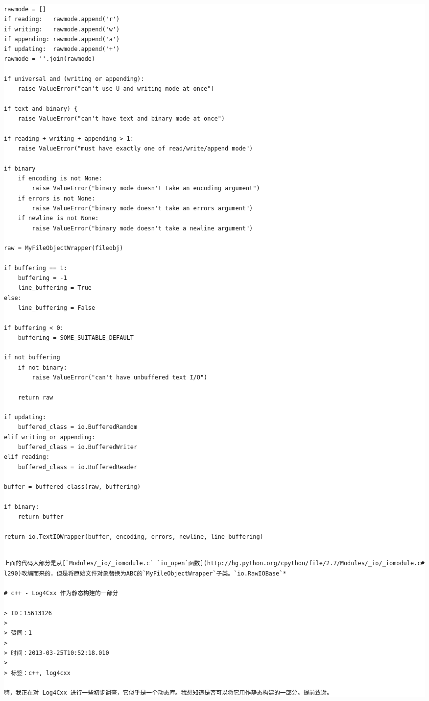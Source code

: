     rawmode = []
    if reading:   rawmode.append('r')
    if writing:   rawmode.append('w')
    if appending: rawmode.append('a')
    if updating:  rawmode.append('+')
    rawmode = ''.join(rawmode)

    if universal and (writing or appending):
        raise ValueError("can't use U and writing mode at once")

    if text and binary) {
        raise ValueError("can't have text and binary mode at once")

    if reading + writing + appending > 1:
        raise ValueError("must have exactly one of read/write/append mode")

    if binary
        if encoding is not None:
            raise ValueError("binary mode doesn't take an encoding argument")
        if errors is not None:
            raise ValueError("binary mode doesn't take an errors argument")
        if newline is not None:
            raise ValueError("binary mode doesn't take a newline argument")

    raw = MyFileObjectWrapper(fileobj)

    if buffering == 1:
        buffering = -1
        line_buffering = True
    else:
        line_buffering = False

    if buffering < 0:
        buffering = SOME_SUITABLE_DEFAULT

    if not buffering
        if not binary:
            raise ValueError("can't have unbuffered text I/O")

        return raw

    if updating:
        buffered_class = io.BufferedRandom
    elif writing or appending:
        buffered_class = io.BufferedWriter
    elif reading:
        buffered_class = io.BufferedReader

    buffer = buffered_class(raw, buffering)

    if binary:
        return buffer

    return io.TextIOWrapper(buffer, encoding, errors, newline, line_buffering) 
```

上面的代码大部分是从[`Modules/_io/_iomodule.c` `io_open`函数](http://hg.python.org/cpython/file/2.7/Modules/_io/_iomodule.c#l290)改编而来的，但是将原始文件对象替换为ABC的`MyFileObjectWrapper`子类。`io.RawIOBase`*

# c++ - Log4Cxx 作为静态构建的一部分

> ID：15613126
> 
> 赞同：1
> 
> 时间：2013-03-25T10:52:18.010
> 
> 标签：c++, log4cxx

嗨，我正在对 Log4Cxx 进行一些初步调查，它似乎是一个动态库。我想知道是否可以将它用作静态构建的一部分。提前致谢。
```